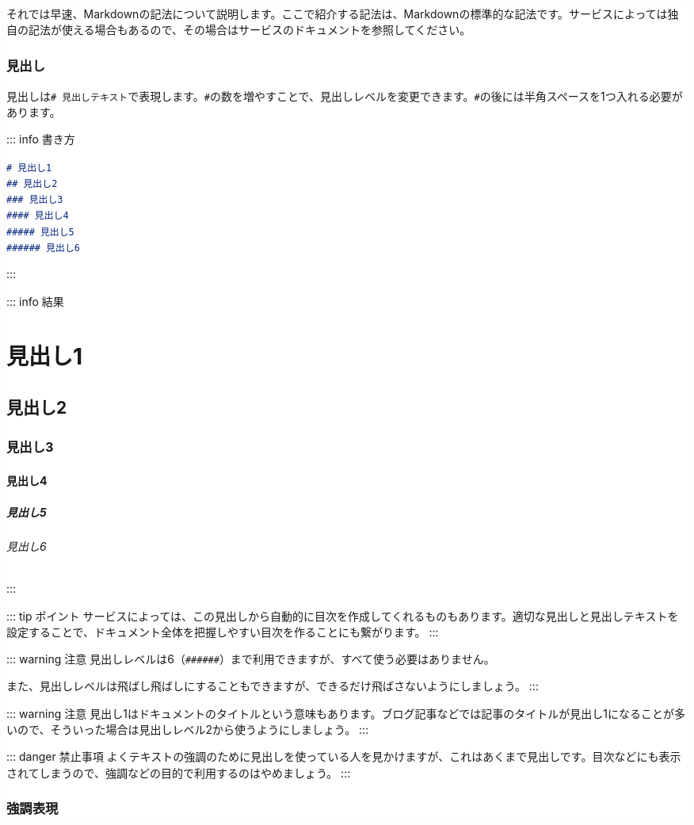 それでは早速、Markdownの記法について説明します。ここで紹介する記法は、Markdownの標準的な記法です。サービスによっては独自の記法が使える場合もあるので、その場合はサービスのドキュメントを参照してください。

### 見出し

見出しは`# 見出しテキスト`で表現します。`#`の数を増やすことで、見出しレベルを変更できます。`#`の後には半角スペースを1つ入れる必要があります。

::: info 書き方

```markdown
# 見出し1
## 見出し2
### 見出し3
#### 見出し4
##### 見出し5
###### 見出し6
```

:::

::: info 結果

# 見出し1

## 見出し2

### 見出し3

#### 見出し4

##### 見出し5

###### 見出し6

:::

::: tip ポイント
サービスによっては、この見出しから自動的に目次を作成してくれるものもあります。適切な見出しと見出しテキストを設定することで、ドキュメント全体を把握しやすい目次を作ることにも繋がります。
:::

::: warning 注意
見出しレベルは6（`######`）まで利用できますが、すべて使う必要はありません。

また、見出しレベルは飛ばし飛ばしにすることもできますが、できるだけ飛ばさないようにしましょう。
:::

::: warning 注意
見出し1はドキュメントのタイトルという意味もあります。ブログ記事などでは記事のタイトルが見出し1になることが多いので、そういった場合は見出しレベル2から使うようにしましょう。
:::

::: danger 禁止事項
よくテキストの強調のために見出しを使っている人を見かけますが、これはあくまで見出しです。目次などにも表示されてしまうので、強調などの目的で利用するのはやめましょう。
:::

### 強調表現
